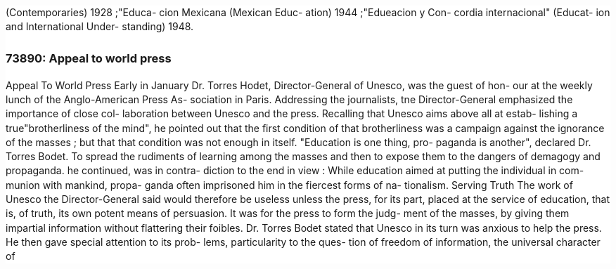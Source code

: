 (Contemporaries) 1928 ;"Educa-
cion Mexicana (Mexican Educ-
ation) 1944 ;"Edueacion y Con-
cordia internacional" (Educat-
ion and International Under-
standing) 1948.

### 73890: Appeal to world press

Appeal
To World Press
Early in January Dr. Torres
Hodet, Director-General of
Unesco, was the guest of hon-
our at the weekly lunch of
the Anglo-American Press As-
sociation in Paris.
Addressing the journalists, tne
Director-General emphasized
the importance of close col-
laboration between Unesco and
the press. Recalling that
Unesco aims above all at estab-
lishing a true"brotherliness
of the mind", he pointed out
that the first condition of that
brotherliness was a campaign
against the ignorance of the
masses ; but that that condition
was not enough in itself.
"Education is one thing, pro-
paganda is another", declared
Dr. Torres Bodet. To spread
the rudiments of learning
among the masses and then
to expose them to the dangers
of demagogy and propaganda.
he continued, was in contra-
diction to the end in view :
While education aimed at
putting the individual in com-
munion with mankind, propa-
ganda often imprisoned him
in the fiercest forms of na-
tionalism.
Serving Truth
The work of Unesco the
Director-General said would
therefore be useless unless the
press, for its part, placed at
the service of education, that
is, of truth, its own potent
means of persuasion. It was
for the press to form the judg-
ment of the masses, by giving
them impartial information
without flattering their foibles.
Dr. Torres Bodet stated that
Unesco in its turn was anxious
to help the press. He then gave
special attention to its prob-
lems, particularity to the ques-
tion of freedom of information,
the universal character of